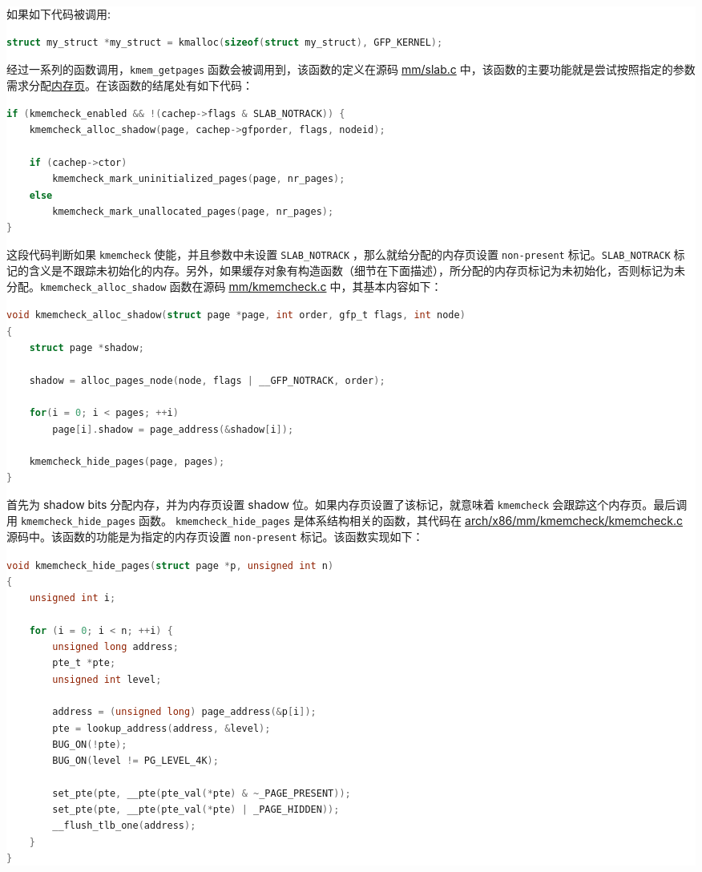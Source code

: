 如果如下代码被调用:

```C
struct my_struct *my_struct = kmalloc(sizeof(struct my_struct), GFP_KERNEL);
```

经过一系列的函数调用，`kmem_getpages` 函数会被调用到，该函数的定义在源码 [mm/slab.c](https://github.com/torvalds/linux/blob/master/mm/slab.c) 中，该函数的主要功能就是尝试按照指定的参数需求分配[内存页](https://en.wikipedia.org/wiki/Paging)。在该函数的结尾处有如下代码：

```C
if (kmemcheck_enabled && !(cachep->flags & SLAB_NOTRACK)) {
	kmemcheck_alloc_shadow(page, cachep->gfporder, flags, nodeid);

    if (cachep->ctor)
		kmemcheck_mark_uninitialized_pages(page, nr_pages);
	else
		kmemcheck_mark_unallocated_pages(page, nr_pages);
}
```

这段代码判断如果 `kmemcheck` 使能，并且参数中未设置 `SLAB_NOTRACK` ，那么就给分配的内存页设置 `non-present` 标记。`SLAB_NOTRACK` 标记的含义是不跟踪未初始化的内存。另外，如果缓存对象有构造函数（细节在下面描述），所分配的内存页标记为未初始化，否则标记为未分配。`kmemcheck_alloc_shadow` 函数在源码 [mm/kmemcheck.c](https://github.com/torvalds/linux/blob/master/mm/kmemcheck.c) 中，其基本内容如下：

```C
void kmemcheck_alloc_shadow(struct page *page, int order, gfp_t flags, int node)
{
    struct page *shadow;

   	shadow = alloc_pages_node(node, flags | __GFP_NOTRACK, order);

   	for(i = 0; i < pages; ++i)
		page[i].shadow = page_address(&shadow[i]);

   	kmemcheck_hide_pages(page, pages);
}
```

首先为 shadow bits 分配内存，并为内存页设置 shadow 位。如果内存页设置了该标记，就意味着  `kmemcheck` 会跟踪这个内存页。最后调用 `kmemcheck_hide_pages` 函数。 `kmemcheck_hide_pages` 是体系结构相关的函数，其代码在 [arch/x86/mm/kmemcheck/kmemcheck.c](https://github.com/torvalds/linux/tree/master/arch/x86/mm/kmemcheck/kmemcheck.c) 源码中。该函数的功能是为指定的内存页设置 `non-present` 标记。该函数实现如下：

```C
void kmemcheck_hide_pages(struct page *p, unsigned int n)
{
	unsigned int i;

	for (i = 0; i < n; ++i) {
		unsigned long address;
		pte_t *pte;
		unsigned int level;

		address = (unsigned long) page_address(&p[i]);
		pte = lookup_address(address, &level);
		BUG_ON(!pte);
		BUG_ON(level != PG_LEVEL_4K);

		set_pte(pte, __pte(pte_val(*pte) & ~_PAGE_PRESENT));
		set_pte(pte, __pte(pte_val(*pte) | _PAGE_HIDDEN));
		__flush_tlb_one(address);
	}
}
```
